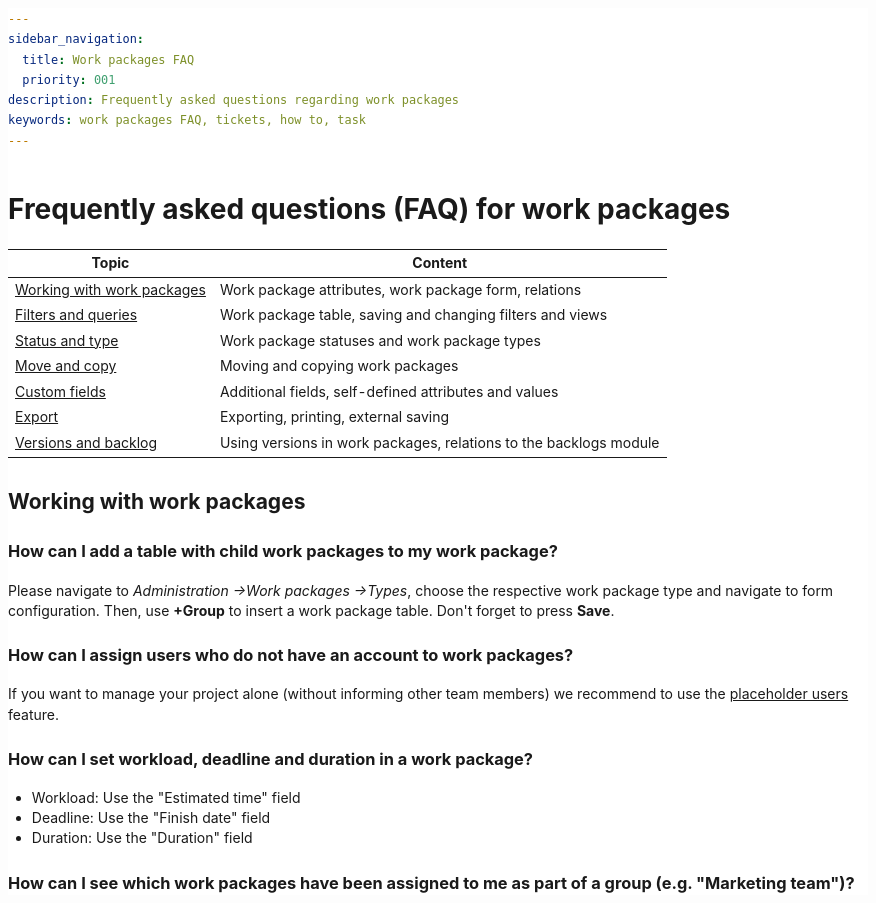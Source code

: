 ```yaml
---
sidebar_navigation:
  title: Work packages FAQ
  priority: 001
description: Frequently asked questions regarding work packages
keywords: work packages FAQ, tickets, how to, task
---
```


# Frequently asked questions (FAQ) for work packages

| Topic                                                     | Content                                                      |
| --------------------------------------------------------- | ------------------------------------------------------------ |
| [Working with work packages](#working-with-work-packages) | Work package attributes, work package form, relations        |
| [Filters and queries](#filters-and-queries)               | Work package table, saving and changing filters and views    |
| [Status and type](#status-and-type)                       | Work package statuses and work package types                 |
| [Move and copy](#move-and-copy)                           | Moving and copying work packages                             |
| [Custom fields](#custom-fields)                           | Additional fields, self-defined attributes and values        |
| [Export](#export)                                         | Exporting, printing, external saving                         |
| [Versions and backlog](#versions-and-backlog)             | Using versions in work packages, relations to the backlogs module |

## Working with work packages

### How can I add a table with child work packages to my work package?

Please navigate to *Administration ->Work packages ->Types*, choose the respective work package type and navigate to form configuration. Then, use **+Group** to insert a work package table. Don't forget to press **Save**.

### How can I assign users who do not have an account to work packages?

If you want to manage your project alone (without informing other team members) we recommend to use the [placeholder users](../../../system-admin-guide/users-permissions/placeholder-users) feature.

### How can I set workload, deadline and duration in a work package?

- Workload: Use the "Estimated time" field
- Deadline: Use the "Finish date" field
- Duration: Use the "Duration" field

### How can I see which work packages have been assigned to me as part of a group (e.g. "Marketing team")?
